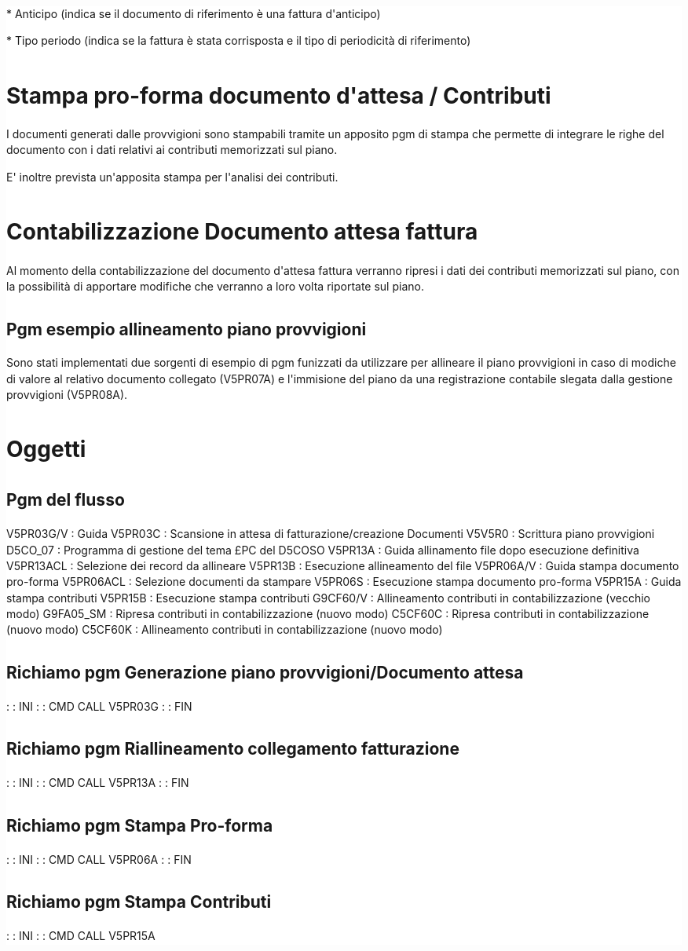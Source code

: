  \* Anticipo (indica se il documento di riferimento è una fattura d'anticipo)

 \* Tipo periodo (indica se la fattura è stata corrisposta e il tipo di periodicità di riferimento)

# Stampa pro-forma documento d'attesa / Contributi
I documenti generati dalle provvigioni sono  stampabili tramite un apposito pgm di stampa che permette di integrare le righe del documento con i dati relativi ai contributi memorizzati sul piano.

E' inoltre prevista un'apposita stampa per l'analisi dei contributi.

# Contabilizzazione Documento attesa fattura
Al momento della contabilizzazione del documento d'attesa fattura verranno ripresi i dati dei contributi memorizzati sul piano, con la possibilità di apportare modifiche che verranno a loro volta riportate sul piano.

## Pgm esempio allineamento piano provvigioni
Sono stati implementati due sorgenti di esempio di pgm funizzati da utilizzare per allineare il piano provvigioni in caso di modiche di valore al relativo documento collegato (V5PR07A) e l'immisione del piano da una registrazione contabile slegata dalla gestione provvigioni (V5PR08A).

# Oggetti
## Pgm del flusso
V5PR03G/V  :  Guida
V5PR03C    :  Scansione in attesa di fatturazione/creazione Documenti
V5V5R0     :  Scrittura piano provvigioni
D5CO_07    :  Programma di gestione del tema £PC del D5COSO
V5PR13A    :  Guida allinamento file dopo esecuzione definitiva
V5PR13ACL  :  Selezione dei record da allineare
V5PR13B    :  Esecuzione allineamento del file
V5PR06A/V  :  Guida stampa documento pro-forma
V5PR06ACL  :  Selezione documenti da stampare
V5PR06S    :  Esecuzione stampa documento pro-forma
V5PR15A    :  Guida stampa contributi
V5PR15B    :  Esecuzione stampa contributi
G9CF60/V   :  Allineamento contributi in contabilizzazione (vecchio modo)
G9FA05_SM  :  Ripresa contributi in contabilizzazione (nuovo modo)
C5CF60C    :  Ripresa contributi in contabilizzazione (nuovo modo)
C5CF60K    :  Allineamento contributi in contabilizzazione (nuovo modo)

## Richiamo pgm Generazione piano provvigioni/Documento attesa
 :  : INI
 :  : CMD CALL V5PR03G
 :  : FIN
## Richiamo pgm Riallineamento collegamento fatturazione
 :  : INI
 :  : CMD CALL V5PR13A
 :  : FIN
## Richiamo pgm Stampa Pro-forma
 :  : INI
 :  : CMD CALL V5PR06A
 :  : FIN
## Richiamo pgm Stampa Contributi
 :  : INI
 :  : CMD CALL V5PR15A